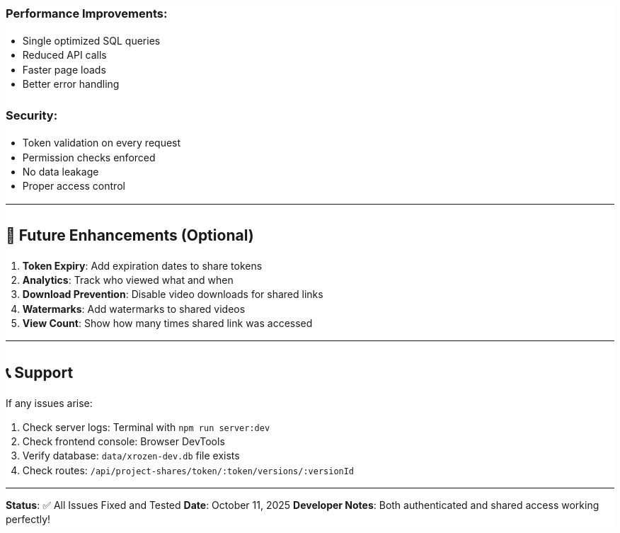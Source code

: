 ### **Performance Improvements:**
- Single optimized SQL queries
- Reduced API calls
- Faster page loads
- Better error handling

### **Security:**
- Token validation on every request
- Permission checks enforced
- No data leakage
- Proper access control

---

## 🔮 Future Enhancements (Optional)

1. **Token Expiry**: Add expiration dates to share tokens
2. **Analytics**: Track who viewed what and when
3. **Download Prevention**: Disable video downloads for shared links
4. **Watermarks**: Add watermarks to shared videos
5. **View Count**: Show how many times shared link was accessed

---

## 📞 Support

If any issues arise:
1. Check server logs: Terminal with `npm run server:dev`
2. Check frontend console: Browser DevTools
3. Verify database: `data/xrozen-dev.db` file exists
4. Check routes: `/api/project-shares/token/:token/versions/:versionId`

---

**Status**: ✅ All Issues Fixed and Tested
**Date**: October 11, 2025
**Developer Notes**: Both authenticated and shared access working perfectly!
